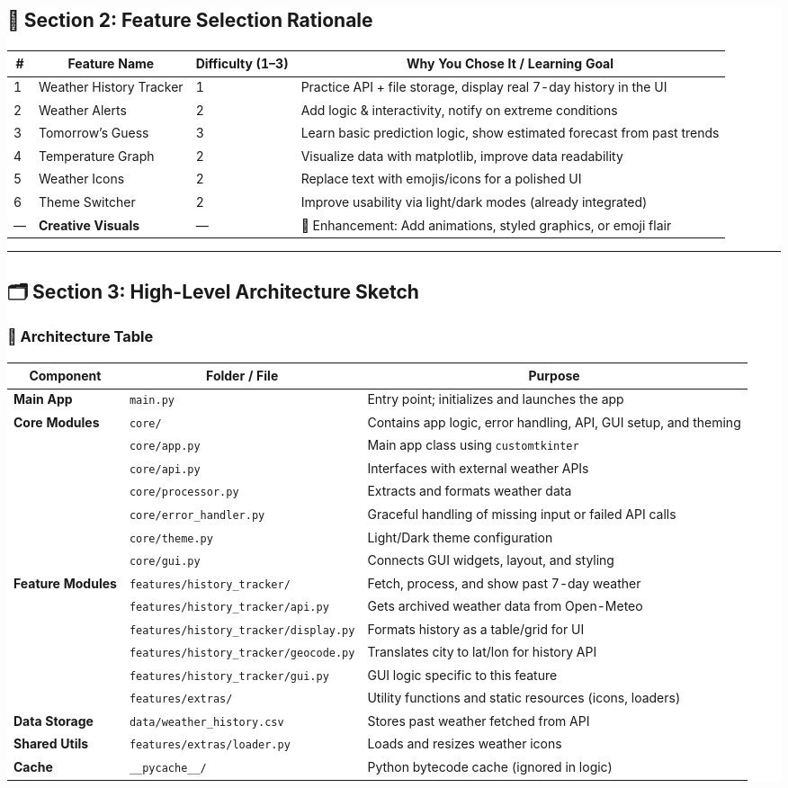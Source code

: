 ## 🧠 Section 2: Feature Selection Rationale

| # | Feature Name            | Difficulty (1–3) | Why You Chose It / Learning Goal                                       |
| - | ----------------------- | ---------------- | ---------------------------------------------------------------------- |
| 1 | Weather History Tracker | 1                | Practice API + file storage, display real 7-day history in the UI      |
| 2 | Weather Alerts          | 2                | Add logic & interactivity, notify on extreme conditions                |
| 3 | Tomorrow’s Guess        | 3                | Learn basic prediction logic, show estimated forecast from past trends |
| 4 | Temperature Graph       | 2                | Visualize data with matplotlib, improve data readability               |
| 5 | Weather Icons           | 2                | Replace text with emojis/icons for a polished UI                       |
| 6 | Theme Switcher          | 2                | Improve usability via light/dark modes (already integrated)            |
| — | **Creative Visuals**    | —                | 🌟 Enhancement: Add animations, styled graphics, or emoji flair        |

---------------------------------------------------------------------------------------------------------------------------

## 🗂️ Section 3: High-Level Architecture Sketch

### 🔧 Architecture Table

| Component           | Folder / File                         | Purpose                                                         |
| ------------------- | ------------------------------------- | --------------------------------------------------------------- |
| **Main App**        | `main.py`                             | Entry point; initializes and launches the app                   |
| **Core Modules**    | `core/`                               | Contains app logic, error handling, API, GUI setup, and theming |
|                     | `core/app.py`                         | Main app class using `customtkinter`                            |
|                     | `core/api.py`                         | Interfaces with external weather APIs                           |
|                     | `core/processor.py`                   | Extracts and formats weather data                               |
|                     | `core/error_handler.py`               | Graceful handling of missing input or failed API calls          |
|                     | `core/theme.py`                       | Light/Dark theme configuration                                  |
|                     | `core/gui.py`                         | Connects GUI widgets, layout, and styling                       |
| **Feature Modules** | `features/history_tracker/`           | Fetch, process, and show past 7-day weather                     |
|                     | `features/history_tracker/api.py`     | Gets archived weather data from Open-Meteo                      |
|                     | `features/history_tracker/display.py` | Formats history as a table/grid for UI                          |
|                     | `features/history_tracker/geocode.py` | Translates city to lat/lon for history API                      |
|                     | `features/history_tracker/gui.py`     | GUI logic specific to this feature                              |
|                     | `features/extras/`                    | Utility functions and static resources (icons, loaders)         |
| **Data Storage**    | `data/weather_history.csv`            | Stores past weather fetched from API                            |
| **Shared Utils**    | `features/extras/loader.py`           | Loads and resizes weather icons                                 |
| **Cache**           | `__pycache__/`                        | Python bytecode cache (ignored in logic)                        |
